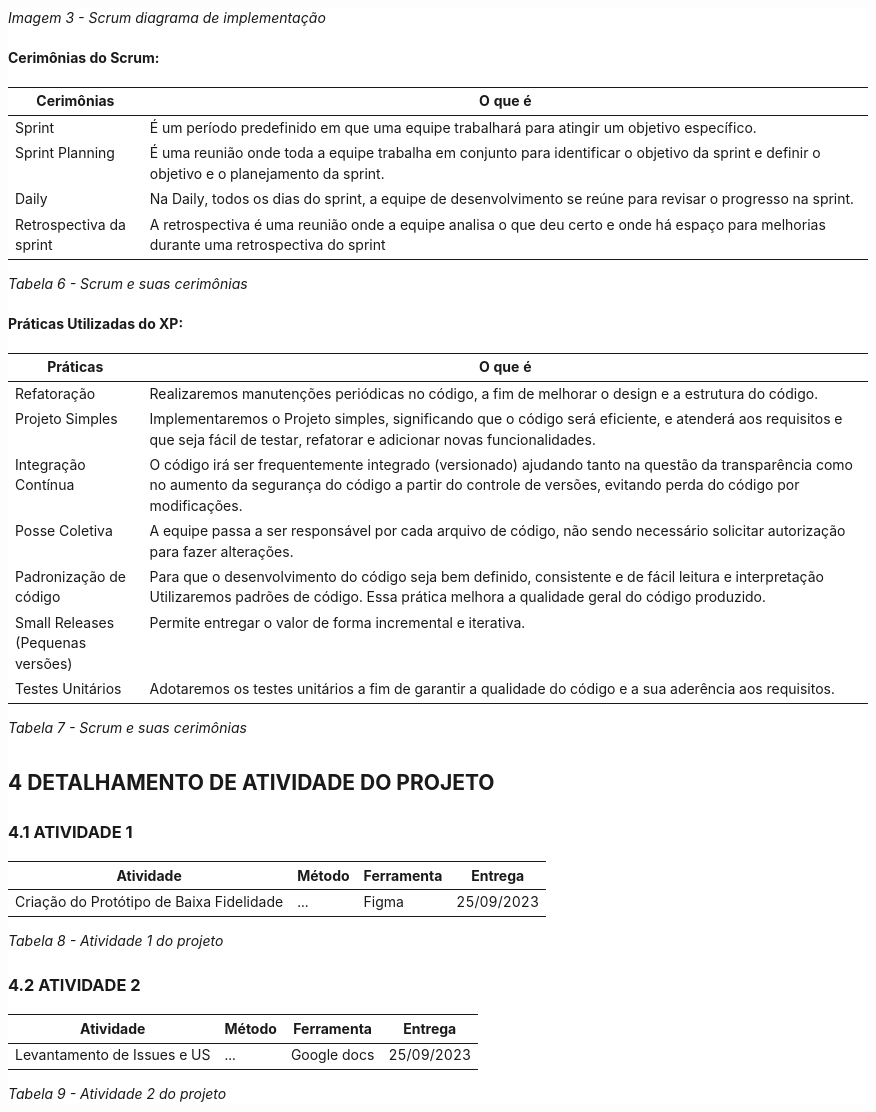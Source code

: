 *Imagem 3 - Scrum diagrama de implementação*

#### Cerimônias do Scrum:

Cerimônias|O que é
---|---|
Sprint|É um período predefinido em que uma equipe trabalhará para atingir um objetivo específico.
Sprint Planning|É uma reunião onde toda a equipe trabalha em conjunto para identificar o objetivo da sprint e definir o objetivo e o planejamento da sprint.
Daily|Na Daily, todos os dias do sprint, a equipe de desenvolvimento se reúne para revisar o progresso na sprint.
Retrospectiva da sprint|A retrospectiva é uma reunião onde a equipe analisa o que deu certo e onde há espaço para melhorias durante uma retrospectiva do sprint

*Tabela 6 - Scrum e suas cerimônias*

#### Práticas Utilizadas do XP:

Práticas|O que é
---|---|
Refatoração|Realizaremos manutenções periódicas no código, a fim de melhorar o design e a estrutura do código.
Projeto Simples|Implementaremos o Projeto simples, significando que o código será eficiente, e atenderá aos requisitos e que seja fácil de testar, refatorar e adicionar novas funcionalidades.
Integração Contínua|O código irá ser frequentemente integrado (versionado) ajudando tanto na questão da transparência como no aumento da segurança do código a partir do controle de versões, evitando perda do código por modificações.
Posse Coletiva|A equipe passa a ser responsável por cada arquivo de código, não sendo necessário solicitar autorização para fazer alterações.
Padronização de código|Para que o desenvolvimento do código seja bem definido, consistente e de fácil leitura e interpretação Utilizaremos padrões de código. Essa prática melhora a qualidade geral do código produzido.
Small Releases (Pequenas versões)|Permite entregar o valor de forma incremental e iterativa.
Testes Unitários|Adotaremos os testes unitários a fim de garantir a qualidade do código e a sua aderência aos requisitos.

*Tabela 7 - Scrum e suas cerimônias*

## 4 DETALHAMENTO DE ATIVIDADE DO PROJETO
### 4.1 ATIVIDADE 1
Atividade|Método|Ferramenta|Entrega
---|---|---|---|
Criação do Protótipo de Baixa Fidelidade|...|Figma|25/09/2023

*Tabela 8 - Atividade 1 do projeto*

### 4.2 ATIVIDADE 2
Atividade|Método|Ferramenta|Entrega
---|---|---|---|
Levantamento de Issues e US|...|Google docs|25/09/2023

*Tabela 9 - Atividade 2 do projeto*
